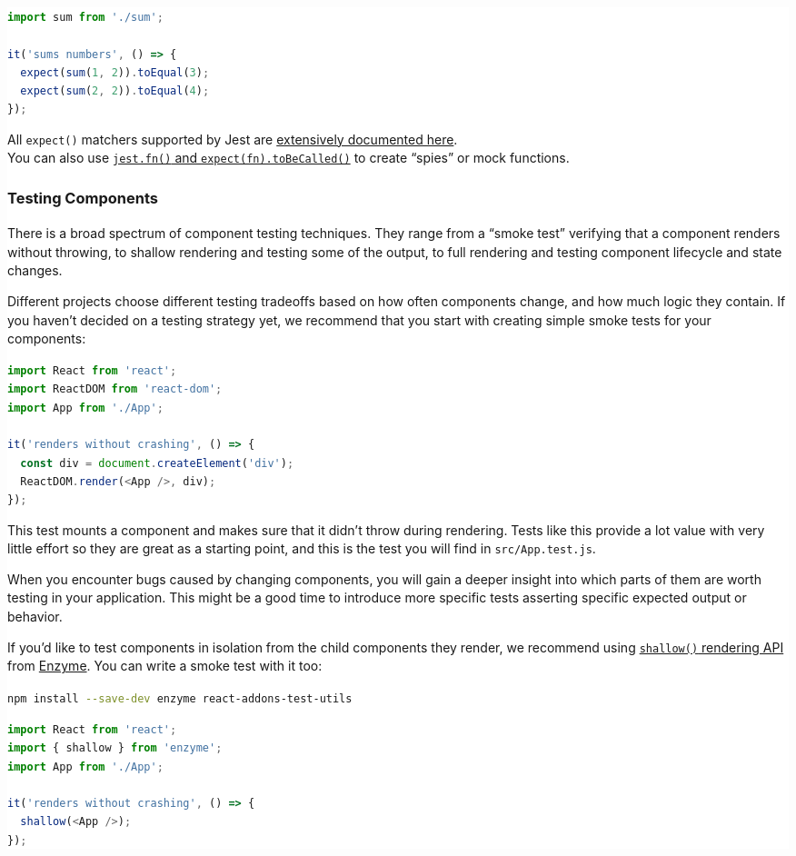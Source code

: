 ```js
import sum from './sum';

it('sums numbers', () => {
  expect(sum(1, 2)).toEqual(3);
  expect(sum(2, 2)).toEqual(4);
});
```

All `expect()` matchers supported by Jest are [extensively documented here](http://facebook.github.io/jest/docs/api.html#expect-value).  
You can also use [`jest.fn()` and `expect(fn).toBeCalled()`](http://facebook.github.io/jest/docs/api.html#tobecalled) to create “spies” or mock functions.

### Testing Components

There is a broad spectrum of component testing techniques. They range from a “smoke test” verifying that a component renders without throwing, to shallow rendering and testing some of the output, to full rendering and testing component lifecycle and state changes.

Different projects choose different testing tradeoffs based on how often components change, and how much logic they contain. If you haven’t decided on a testing strategy yet, we recommend that you start with creating simple smoke tests for your components:

```js
import React from 'react';
import ReactDOM from 'react-dom';
import App from './App';

it('renders without crashing', () => {
  const div = document.createElement('div');
  ReactDOM.render(<App />, div);
});
```

This test mounts a component and makes sure that it didn’t throw during rendering. Tests like this provide a lot value with very little effort so they are great as a starting point, and this is the test you will find in `src/App.test.js`.

When you encounter bugs caused by changing components, you will gain a deeper insight into which parts of them are worth testing in your application. This might be a good time to introduce more specific tests asserting specific expected output or behavior.

If you’d like to test components in isolation from the child components they render, we recommend using [`shallow()` rendering API](http://airbnb.io/enzyme/docs/api/shallow.html) from [Enzyme](http://airbnb.io/enzyme/). You can write a smoke test with it too:

```sh
npm install --save-dev enzyme react-addons-test-utils
```

```js
import React from 'react';
import { shallow } from 'enzyme';
import App from './App';

it('renders without crashing', () => {
  shallow(<App />);
});
```

